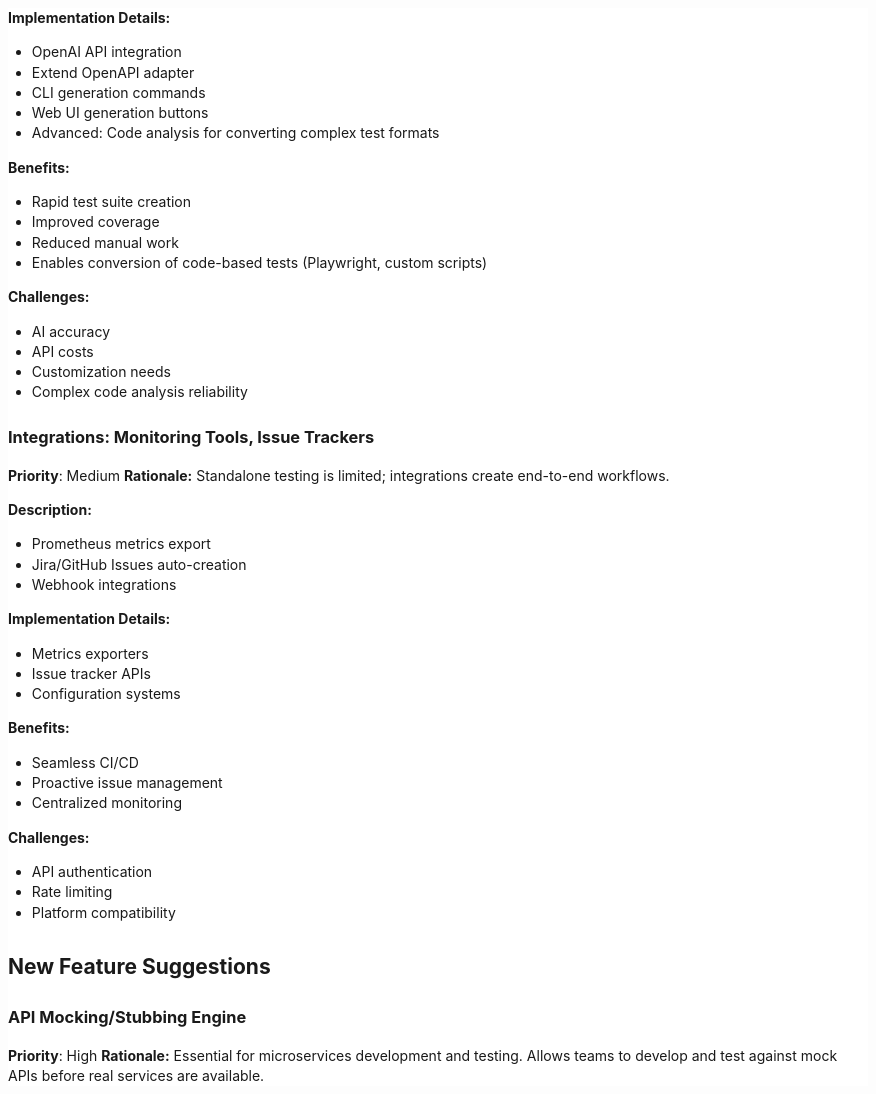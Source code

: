**Implementation Details:**
- OpenAI API integration
- Extend OpenAPI adapter
- CLI generation commands
- Web UI generation buttons
- Advanced: Code analysis for converting complex test formats

**Benefits:**
- Rapid test suite creation
- Improved coverage
- Reduced manual work
- Enables conversion of code-based tests (Playwright, custom scripts)

**Challenges:**
- AI accuracy
- API costs
- Customization needs
- Complex code analysis reliability

### Integrations: Monitoring Tools, Issue Trackers

**Priority**: Medium
**Rationale:**
Standalone testing is limited; integrations create end-to-end workflows.

**Description:**
- Prometheus metrics export
- Jira/GitHub Issues auto-creation
- Webhook integrations

**Implementation Details:**
- Metrics exporters
- Issue tracker APIs
- Configuration systems

**Benefits:**
- Seamless CI/CD
- Proactive issue management
- Centralized monitoring

**Challenges:**
- API authentication
- Rate limiting
- Platform compatibility

## New Feature Suggestions

### API Mocking/Stubbing Engine

**Priority**: High
**Rationale:**
Essential for microservices development and testing. Allows teams to develop and test against mock APIs before real services are available.
